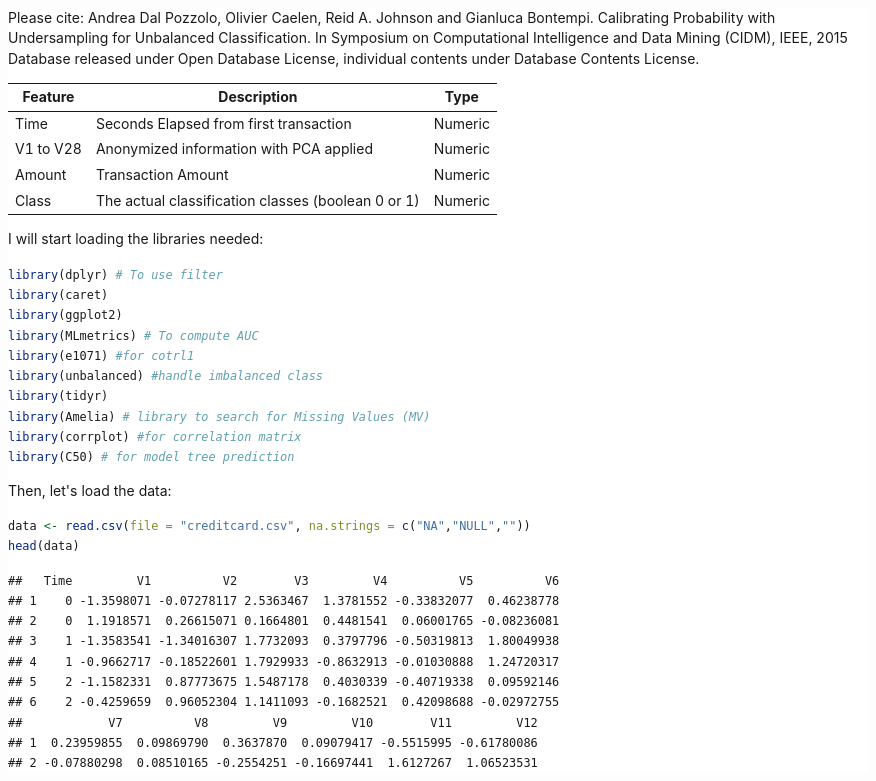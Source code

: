   [3c08bc65]: (http://mlg.ulb.ac.be) "The Machine Learning Group"

Please cite: Andrea Dal Pozzolo, Olivier Caelen, Reid A. Johnson and Gianluca Bontempi. Calibrating Probability with Undersampling for Unbalanced Classification. In Symposium on Computational Intelligence and Data Mining (CIDM), IEEE, 2015
Database released under Open Database License, individual contents under Database Contents License.

 Feature | Description | Type
-------- | --------------------------------------------- | ---------
Time  | Seconds Elapsed from first transaction | Numeric
V1 to V28  | Anonymized information with PCA applied | Numeric
Amount | Transaction Amount | Numeric
Class | The actual classification classes (boolean 0 or 1) | Numeric

I will start loading the libraries needed:

``` r
library(dplyr) # To use filter
library(caret)
library(ggplot2)
library(MLmetrics) # To compute AUC
library(e1071) #for cotrl1
library(unbalanced) #handle imbalanced class
library(tidyr)
library(Amelia) # library to search for Missing Values (MV)
library(corrplot) #for correlation matrix
library(C50) # for model tree prediction
```

Then, let's load the data:

``` r
data <- read.csv(file = "creditcard.csv", na.strings = c("NA","NULL",""))
head(data)
```

    ##   Time         V1          V2        V3         V4          V5          V6
    ## 1    0 -1.3598071 -0.07278117 2.5363467  1.3781552 -0.33832077  0.46238778
    ## 2    0  1.1918571  0.26615071 0.1664801  0.4481541  0.06001765 -0.08236081
    ## 3    1 -1.3583541 -1.34016307 1.7732093  0.3797796 -0.50319813  1.80049938
    ## 4    1 -0.9662717 -0.18522601 1.7929933 -0.8632913 -0.01030888  1.24720317
    ## 5    2 -1.1582331  0.87773675 1.5487178  0.4030339 -0.40719338  0.09592146
    ## 6    2 -0.4259659  0.96052304 1.1411093 -0.1682521  0.42098688 -0.02972755
    ##            V7          V8         V9         V10        V11         V12
    ## 1  0.23959855  0.09869790  0.3637870  0.09079417 -0.5515995 -0.61780086
    ## 2 -0.07880298  0.08510165 -0.2554251 -0.16697441  1.6127267  1.06523531

  [4e2f2e50]: https://www.kaggle.com/dalpozz/creditcardfraud/downloads/creditcard.csv.zip "dataset"